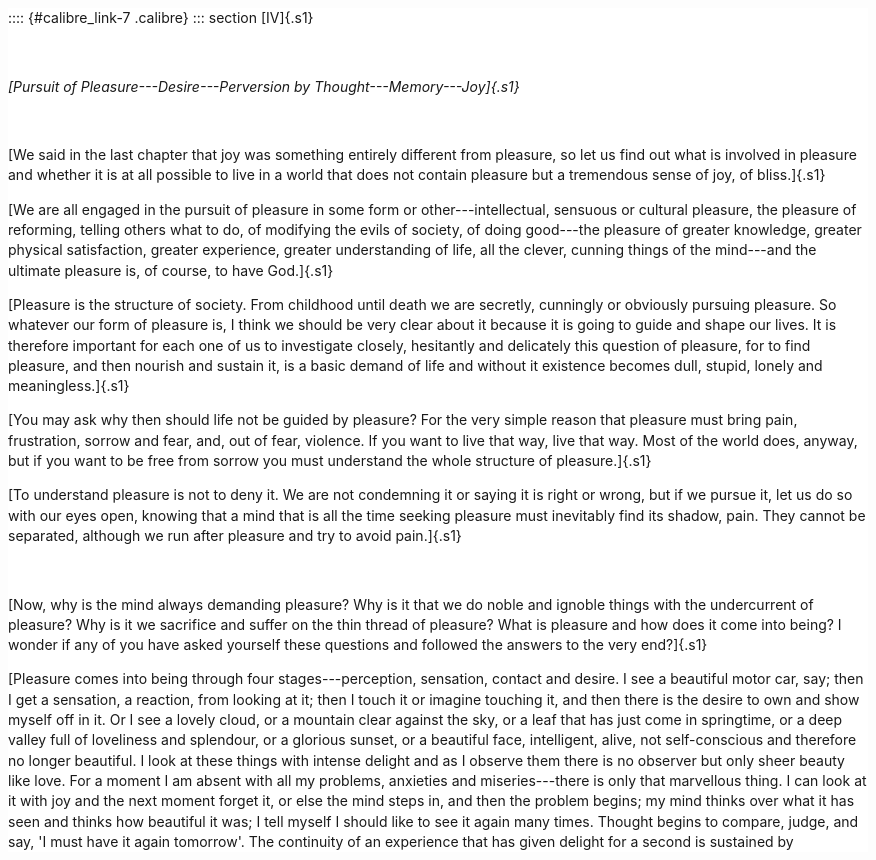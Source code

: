:::: {#calibre_link-7 .calibre}
::: section
[IV]{.s1}

 

*[Pursuit of Pleasure---Desire---Perversion by
Thought---Memory---Joy]{.s1}*

 

[We said in the last chapter that joy was something entirely different
from pleasure, so let us find out what is involved in pleasure and
whether it is at all possible to live in a world that does not contain
pleasure but a tremendous sense of joy, of bliss.]{.s1}

[We are all engaged in the pursuit of pleasure in some form or
other---intellectual, sensuous or cultural pleasure, the pleasure of
reforming, telling others what to do, of modifying the evils of society,
of doing good---the pleasure of greater knowledge, greater physical
satisfaction, greater experience, greater understanding of life, all the
clever, cunning things of the mind---and the ultimate pleasure is, of
course, to have God.]{.s1}

[Pleasure is the structure of society. From childhood until death we are
secretly, cunningly or obviously pursuing pleasure. So whatever our form
of pleasure is, I think we should be very clear about it because it is
going to guide and shape our lives. It is therefore important for each
one of us to investigate closely, hesitantly and delicately this
question of pleasure, for to find pleasure, and then nourish and sustain
it, is a basic demand of life and without it existence becomes dull,
stupid, lonely and meaningless.]{.s1}

[You may ask why then should life not be guided by pleasure? For the
very simple reason that pleasure must bring pain, frustration, sorrow
and fear, and, out of fear, violence. If you want to live that way, live
that way. Most of the world does, anyway, but if you want to be free
from sorrow you must understand the whole structure of pleasure.]{.s1}

[To understand pleasure is not to deny it. We are not condemning it or
saying it is right or wrong, but if we pursue it, let us do so with our
eyes open, knowing that a mind that is all the time seeking pleasure
must inevitably find its shadow, pain. They cannot be separated,
although we run after pleasure and try to avoid pain.]{.s1}

 

[Now, why is the mind always demanding pleasure? Why is it that we do
noble and ignoble things with the undercurrent of pleasure? Why is it we
sacrifice and suffer on the thin thread of pleasure? What is pleasure
and how does it come into being? I wonder if any of you have asked
yourself these questions and followed the answers to the very end?]{.s1}

[Pleasure comes into being through four stages---perception, sensation,
contact and desire. I see a beautiful motor car, say; then I get a
sensation, a reaction, from looking at it; then I touch it or imagine
touching it, and then there is the desire to own and show myself off in
it. Or I see a lovely cloud, or a mountain clear against the sky, or a
leaf that has just come in springtime, or a deep valley full of
loveliness and splendour, or a glorious sunset, or a beautiful face,
intelligent, alive, not self-conscious and therefore no longer
beautiful. I look at these things with intense delight and as I observe
them there is no observer but only sheer beauty like love. For a moment
I am absent with all my problems, anxieties and miseries---there is only
that marvellous thing. I can look at it with joy and the next moment
forget it, or else the mind steps in, and then the problem begins; my
mind thinks over what it has seen and thinks how beautiful it was; I
tell myself I should like to see it again many times. Thought begins to
compare, judge, and say, 'I must have it again tomorrow'. The continuity
of an experience that has given delight for a second is sustained by